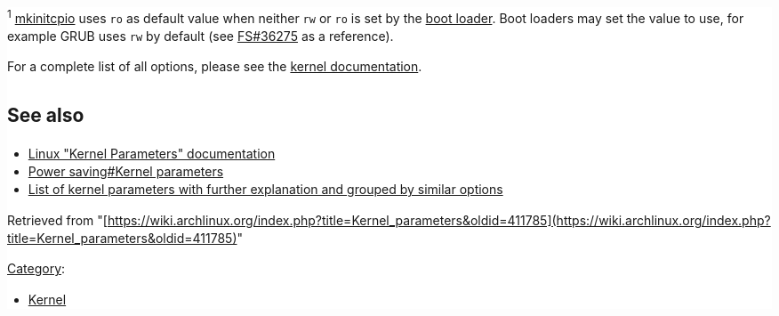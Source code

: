 <sup>1</sup> [mkinitcpio](/index.php/Mkinitcpio "Mkinitcpio") uses `ro` as default value when neither `rw` or `ro` is set by the [boot loader](/index.php/Boot_loader "Boot loader"). Boot loaders may set the value to use, for example GRUB uses `rw` by default (see [FS#36275](https://bugs.archlinux.org/task/36275) as a reference).

For a complete list of all options, please see the [kernel documentation](https://www.kernel.org/doc/Documentation/kernel-parameters.txt).

## See also

*   [Linux "Kernel Parameters" documentation](https://www.kernel.org/doc/Documentation/kernel-parameters.txt)
*   [Power saving#Kernel parameters](/index.php/Power_saving#Kernel_parameters "Power saving")
*   [List of kernel parameters with further explanation and grouped by similar options](http://files.kroah.com/lkn/lkn_pdf/ch09.pdf)

Retrieved from "[https://wiki.archlinux.org/index.php?title=Kernel_parameters&oldid=411785](https://wiki.archlinux.org/index.php?title=Kernel_parameters&oldid=411785)"

[Category](/index.php/Special:Categories "Special:Categories"):

*   [Kernel](/index.php/Category:Kernel "Category:Kernel")